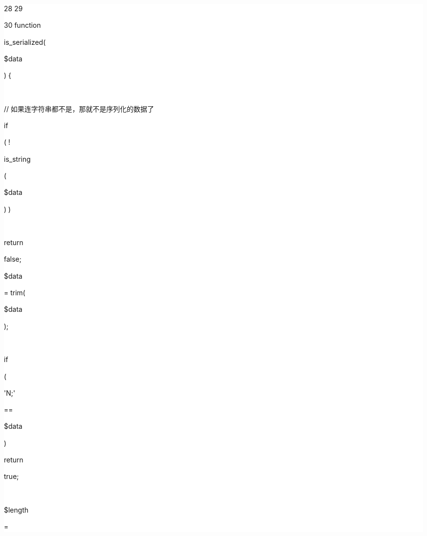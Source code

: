 28
29

30
function

is_serialized(

$data

) {

    

// 如果连字符串都不是，那就不是序列化的数据了
    

if

( !

is_string

(

$data

) )

        

return

false;
    

$data

= trim(

$data

);

     

if

(

'N;'

==

$data

)
        

return

true;

    

$length

=
